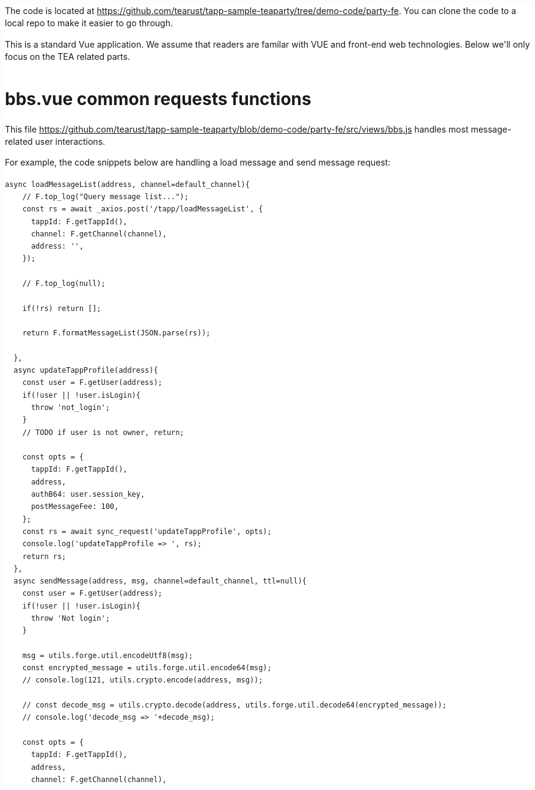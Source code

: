 The code is located at https://github.com/tearust/tapp-sample-teaparty/tree/demo-code/party-fe. You can clone the code to a local repo to make it easier to go through.

This is a standard Vue application. We assume that readers are familar with VUE and front-end web technologies. Below we'll only focus on the TEA related parts.

# bbs.vue common requests functions

This file https://github.com/tearust/tapp-sample-teaparty/blob/demo-code/party-fe/src/views/bbs.js handles most message-related user interactions.

For example, the code snippets below are handling a load message and send message request:

````
async loadMessageList(address, channel=default_channel){
    // F.top_log("Query message list...");
    const rs = await _axios.post('/tapp/loadMessageList', {
      tappId: F.getTappId(),
      channel: F.getChannel(channel),
      address: '',
    });

    // F.top_log(null);

    if(!rs) return [];

    return F.formatMessageList(JSON.parse(rs));

  },
  async updateTappProfile(address){
    const user = F.getUser(address);
    if(!user || !user.isLogin){
      throw 'not_login';
    }
    // TODO if user is not owner, return;

    const opts = {
      tappId: F.getTappId(),
      address,
      authB64: user.session_key,
      postMessageFee: 100,
    };
    const rs = await sync_request('updateTappProfile', opts);
    console.log('updateTappProfile => ', rs);
    return rs;
  },
  async sendMessage(address, msg, channel=default_channel, ttl=null){
    const user = F.getUser(address);
    if(!user || !user.isLogin){
      throw 'Not login';
    }
    
    msg = utils.forge.util.encodeUtf8(msg);
    const encrypted_message = utils.forge.util.encode64(msg);
    // console.log(121, utils.crypto.encode(address, msg));
    
    // const decode_msg = utils.crypto.decode(address, utils.forge.util.decode64(encrypted_message));
    // console.log('decode_msg => '+decode_msg);

    const opts = {
      tappId: F.getTappId(),
      address,
      channel: F.getChannel(channel),
````